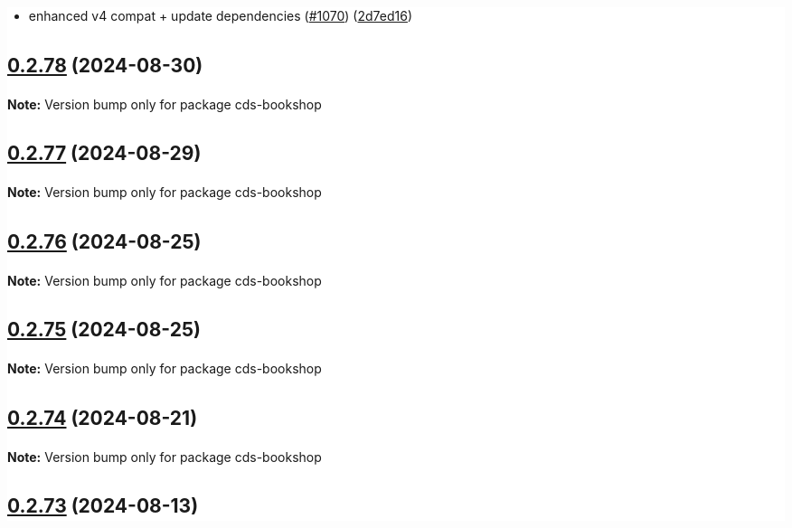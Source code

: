 * enhanced v4 compat + update dependencies ([#1070](https://github.com/ui5-community/ui5-ecosystem-showcase/issues/1070)) ([2d7ed16](https://github.com/ui5-community/ui5-ecosystem-showcase/commit/2d7ed1623249febd32ecabdd2b47698f1cd968d5))





## [0.2.78](https://github.com/ui5-community/ui5-ecosystem-showcase/compare/cds-bookshop@0.2.77...cds-bookshop@0.2.78) (2024-08-30)

**Note:** Version bump only for package cds-bookshop





## [0.2.77](https://github.com/ui5-community/ui5-ecosystem-showcase/compare/cds-bookshop@0.2.76...cds-bookshop@0.2.77) (2024-08-29)

**Note:** Version bump only for package cds-bookshop





## [0.2.76](https://github.com/ui5-community/ui5-ecosystem-showcase/compare/cds-bookshop@0.2.75...cds-bookshop@0.2.76) (2024-08-25)

**Note:** Version bump only for package cds-bookshop





## [0.2.75](https://github.com/ui5-community/ui5-ecosystem-showcase/compare/cds-bookshop@0.2.74...cds-bookshop@0.2.75) (2024-08-25)

**Note:** Version bump only for package cds-bookshop





## [0.2.74](https://github.com/ui5-community/ui5-ecosystem-showcase/compare/cds-bookshop@0.2.73...cds-bookshop@0.2.74) (2024-08-21)

**Note:** Version bump only for package cds-bookshop





## [0.2.73](https://github.com/ui5-community/ui5-ecosystem-showcase/compare/cds-bookshop@0.2.72...cds-bookshop@0.2.73) (2024-08-13)
